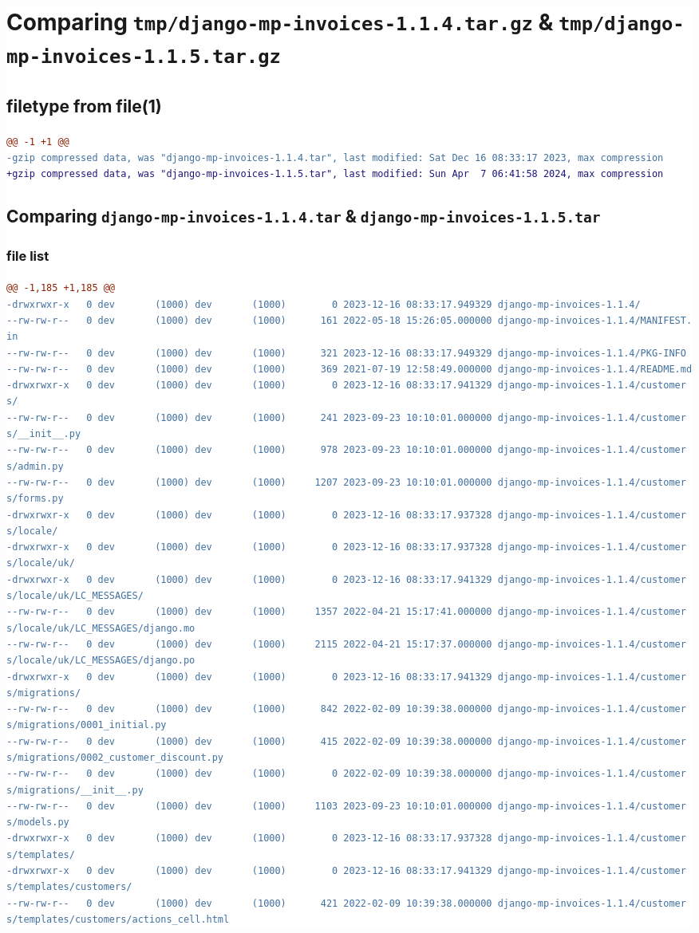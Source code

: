 # Comparing `tmp/django-mp-invoices-1.1.4.tar.gz` & `tmp/django-mp-invoices-1.1.5.tar.gz`

## filetype from file(1)

```diff
@@ -1 +1 @@
-gzip compressed data, was "django-mp-invoices-1.1.4.tar", last modified: Sat Dec 16 08:33:17 2023, max compression
+gzip compressed data, was "django-mp-invoices-1.1.5.tar", last modified: Sun Apr  7 06:41:58 2024, max compression
```

## Comparing `django-mp-invoices-1.1.4.tar` & `django-mp-invoices-1.1.5.tar`

### file list

```diff
@@ -1,185 +1,185 @@
-drwxrwxr-x   0 dev       (1000) dev       (1000)        0 2023-12-16 08:33:17.949329 django-mp-invoices-1.1.4/
--rw-rw-r--   0 dev       (1000) dev       (1000)      161 2022-05-18 15:26:05.000000 django-mp-invoices-1.1.4/MANIFEST.in
--rw-rw-r--   0 dev       (1000) dev       (1000)      321 2023-12-16 08:33:17.949329 django-mp-invoices-1.1.4/PKG-INFO
--rw-rw-r--   0 dev       (1000) dev       (1000)      369 2021-07-19 12:58:49.000000 django-mp-invoices-1.1.4/README.md
-drwxrwxr-x   0 dev       (1000) dev       (1000)        0 2023-12-16 08:33:17.941329 django-mp-invoices-1.1.4/customers/
--rw-rw-r--   0 dev       (1000) dev       (1000)      241 2023-09-23 10:10:01.000000 django-mp-invoices-1.1.4/customers/__init__.py
--rw-rw-r--   0 dev       (1000) dev       (1000)      978 2023-09-23 10:10:01.000000 django-mp-invoices-1.1.4/customers/admin.py
--rw-rw-r--   0 dev       (1000) dev       (1000)     1207 2023-09-23 10:10:01.000000 django-mp-invoices-1.1.4/customers/forms.py
-drwxrwxr-x   0 dev       (1000) dev       (1000)        0 2023-12-16 08:33:17.937328 django-mp-invoices-1.1.4/customers/locale/
-drwxrwxr-x   0 dev       (1000) dev       (1000)        0 2023-12-16 08:33:17.937328 django-mp-invoices-1.1.4/customers/locale/uk/
-drwxrwxr-x   0 dev       (1000) dev       (1000)        0 2023-12-16 08:33:17.941329 django-mp-invoices-1.1.4/customers/locale/uk/LC_MESSAGES/
--rw-rw-r--   0 dev       (1000) dev       (1000)     1357 2022-04-21 15:17:41.000000 django-mp-invoices-1.1.4/customers/locale/uk/LC_MESSAGES/django.mo
--rw-rw-r--   0 dev       (1000) dev       (1000)     2115 2022-04-21 15:17:37.000000 django-mp-invoices-1.1.4/customers/locale/uk/LC_MESSAGES/django.po
-drwxrwxr-x   0 dev       (1000) dev       (1000)        0 2023-12-16 08:33:17.941329 django-mp-invoices-1.1.4/customers/migrations/
--rw-rw-r--   0 dev       (1000) dev       (1000)      842 2022-02-09 10:39:38.000000 django-mp-invoices-1.1.4/customers/migrations/0001_initial.py
--rw-rw-r--   0 dev       (1000) dev       (1000)      415 2022-02-09 10:39:38.000000 django-mp-invoices-1.1.4/customers/migrations/0002_customer_discount.py
--rw-rw-r--   0 dev       (1000) dev       (1000)        0 2022-02-09 10:39:38.000000 django-mp-invoices-1.1.4/customers/migrations/__init__.py
--rw-rw-r--   0 dev       (1000) dev       (1000)     1103 2023-09-23 10:10:01.000000 django-mp-invoices-1.1.4/customers/models.py
-drwxrwxr-x   0 dev       (1000) dev       (1000)        0 2023-12-16 08:33:17.937328 django-mp-invoices-1.1.4/customers/templates/
-drwxrwxr-x   0 dev       (1000) dev       (1000)        0 2023-12-16 08:33:17.941329 django-mp-invoices-1.1.4/customers/templates/customers/
--rw-rw-r--   0 dev       (1000) dev       (1000)      421 2022-02-09 10:39:38.000000 django-mp-invoices-1.1.4/customers/templates/customers/actions_cell.html
```